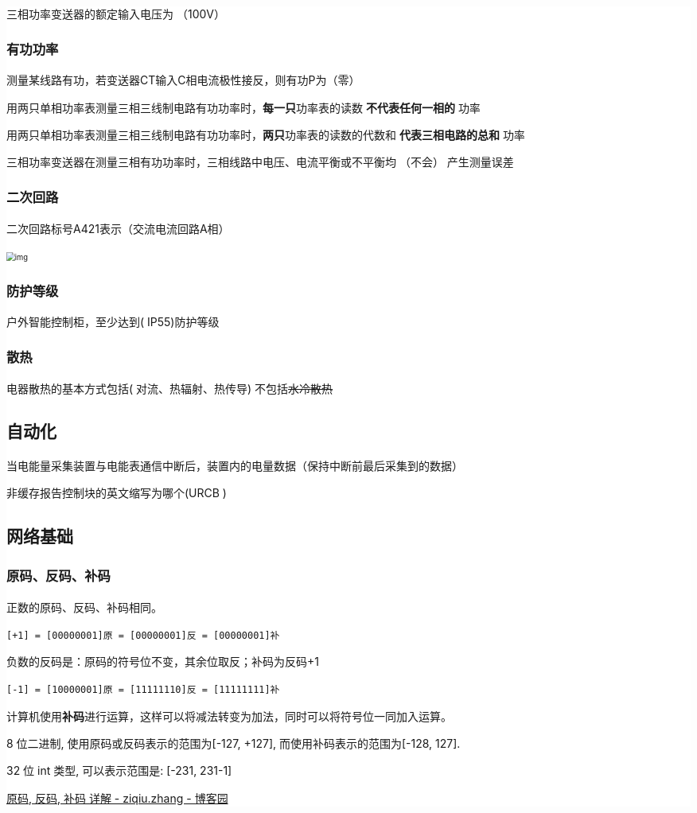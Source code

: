 三相功率变送器的额定输入电压为    （100V）

### 有功功率

测量某线路有功，若变送器CT输入C相电流极性接反，则有功P为（零）

用两只单相功率表测量三相三线制电路有功功率时，**每一只**功率表的读数 **不代表任何一相的** 功率

用两只单相功率表测量三相三线制电路有功功率时，**两只**功率表的读数的代数和  **代表三相电路的总和** 功率

三相功率变送器在测量三相有功功率时，三相线路中电压、电流平衡或不平衡均 （不会） 产生测量误差

### 二次回路

二次回路标号A421表示（交流电流回路A相）

<img src="2021-03-05-硬件工程师相关知识总结-img/996688899_1598349065841_ED338A03D5EC16863B7ECF00124989A0" alt="img" style="zoom:67%;" />

### 防护等级

户外智能控制柜，至少达到(  IP55)防护等级

### 散热

电器散热的基本方式包括( 对流、热辐射、热传导)  不包括~~水冷散热~~

## 自动化

当电能量采集装置与电能表通信中断后，装置内的电量数据（保持中断前最后采集到的数据）

非缓存报告控制块的英文缩写为哪个(URCB  )

## 网络基础

### 原码、反码、补码

正数的原码、反码、补码相同。

```
[+1] = [00000001]原 = [00000001]反 = [00000001]补
```

负数的反码是：原码的符号位不变，其余位取反；补码为反码+1

```
[-1] = [10000001]原 = [11111110]反 = [11111111]补
```

计算机使用**补码**进行运算，这样可以将减法转变为加法，同时可以将符号位一同加入运算。

8 位二进制, 使用原码或反码表示的范围为[-127, +127], 而使用补码表示的范围为[-128, 127].

32 位 int 类型, 可以表示范围是: [-231, 231-1]

[原码, 反码, 补码 详解 - ziqiu.zhang - 博客园](https://www.cnblogs.com/zhangziqiu/archive/2011/03/30/ComputerCode.html)

